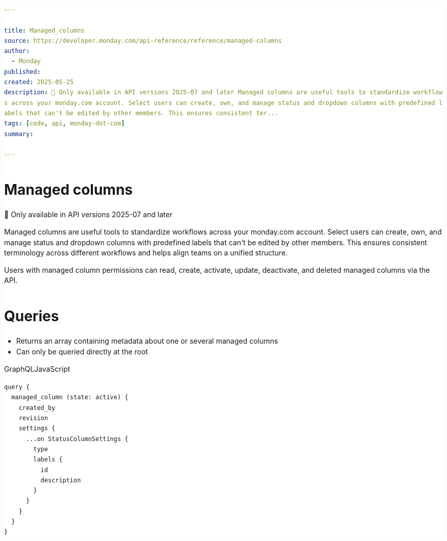 ```yaml
---

title: Managed_columns
source: https://developer.monday.com/api-reference/reference/managed-columns
author:
  - Monday
published:
created: 2025-05-25
description: 🚧 Only available in API versions 2025-07 and later Managed columns are useful tools to standardize workflows across your monday.com account. Select users can create, own, and manage status and dropdown columns with predefined labels that can't be edited by other members. This ensures consistent ter...
tags: [code, api, monday-dot-com]
summary:

---
```


# Managed columns

  🚧 Only available in API versions 2025-07 and later

Managed columns are useful tools to standardize workflows across your monday.com account. Select users can create, own, and manage status and dropdown columns with predefined labels that can't be edited by other members. This ensures consistent terminology across different workflows and helps align teams on a unified structure.

Users with managed column permissions can read, create, activate, update, deactivate, and deleted managed columns via the API.

# Queries

- Returns an array containing metadata about one or several managed columns
- Can only be queried directly at the root

GraphQLJavaScript
```
query {
  managed_column (state: active) {
    created_by
    revision
    settings {
      ...on StatusColumnSettings { 
        type
        labels {
          id
          description
        }
      }
    }
  }
}
```
